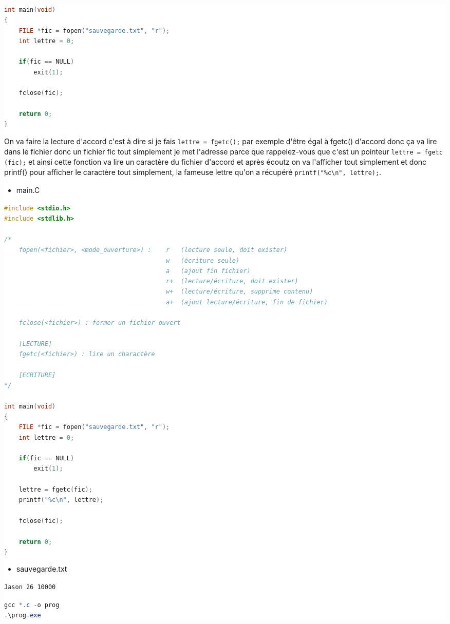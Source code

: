 ```c
int main(void)
{
    FILE *fic = fopen("sauvegarde.txt", "r");
    int lettre = 0;

    if(fic == NULL)
        exit(1);

    fclose(fic);

    return 0;
}
```

On va faire la lecture d'accord c'est à dire si je fais `lettre = fgetc();` par exemple d'être égal à fgetc() d'accord donc ça va lire dans le fichier donc un fichier fic tout simplement je met l'adresse parce que rappelez-vous que c'est un pointeur `lettre = fgetc(fic);` et ainsi cette fonction va lire un caractère du fichier d'accord et après écoutz on va l'afficher tout simplement et donc printf() pour afficher le caractère tout simplement, la fameuse lettre qu'on a récupéré `printf("%c\n", lettre);`.

+ main.C
```c
#include <stdio.h>
#include <stdlib.h>

/*
    fopen(<fichier>, <mode_ouverture>) :    r   (lecture seule, doit exister)
                                            w   (écriture seule)
                                            a   (ajout fin fichier)
                                            r+  (lecture/écriture, doit exister)
                                            w+  (lecture/écriture, supprime contenu)
                                            a+  (ajout lecture/écriture, fin de fichier)

    fclose(<fichier>) : fermer un fichier ouvert

    [LECTURE]
    fgetc(<fichier>) : lire un charactère

    [ECRITURE]
*/

int main(void)
{
    FILE *fic = fopen("sauvegarde.txt", "r");
    int lettre = 0;

    if(fic == NULL)
        exit(1);

    lettre = fgetc(fic);
    printf("%c\n", lettre);

    fclose(fic);

    return 0;
}
```
+ sauvegarde.txt
```txt
Jason 26 10000
```
```powershell
gcc *.c -o prog
.\prog.exe     
```